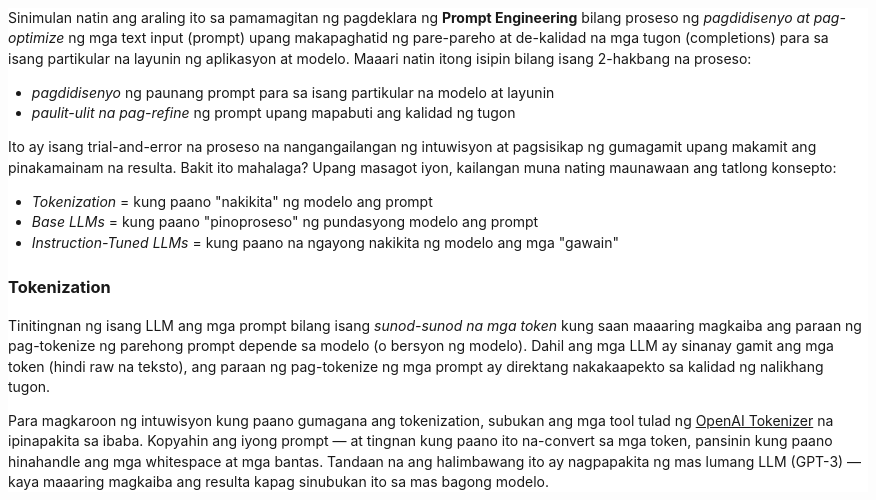 Sinimulan natin ang araling ito sa pamamagitan ng pagdeklara ng **Prompt Engineering** bilang proseso ng _pagdidisenyo at pag-optimize_ ng mga text input (prompt) upang makapaghatid ng pare-pareho at de-kalidad na mga tugon (completions) para sa isang partikular na layunin ng aplikasyon at modelo. Maaari natin itong isipin bilang isang 2-hakbang na proseso:

- _pagdidisenyo_ ng paunang prompt para sa isang partikular na modelo at layunin  
- _paulit-ulit na pag-refine_ ng prompt upang mapabuti ang kalidad ng tugon

Ito ay isang trial-and-error na proseso na nangangailangan ng intuwisyon at pagsisikap ng gumagamit upang makamit ang pinakamainam na resulta. Bakit ito mahalaga? Upang masagot iyon, kailangan muna nating maunawaan ang tatlong konsepto:

- _Tokenization_ = kung paano "nakikita" ng modelo ang prompt  
- _Base LLMs_ = kung paano "pinoproseso" ng pundasyong modelo ang prompt  
- _Instruction-Tuned LLMs_ = kung paano na ngayong nakikita ng modelo ang mga "gawain"

### Tokenization

Tinitingnan ng isang LLM ang mga prompt bilang isang _sunod-sunod na mga token_ kung saan maaaring magkaiba ang paraan ng pag-tokenize ng parehong prompt depende sa modelo (o bersyon ng modelo). Dahil ang mga LLM ay sinanay gamit ang mga token (hindi raw na teksto), ang paraan ng pag-tokenize ng mga prompt ay direktang nakakaapekto sa kalidad ng nalikhang tugon.

Para magkaroon ng intuwisyon kung paano gumagana ang tokenization, subukan ang mga tool tulad ng [OpenAI Tokenizer](https://platform.openai.com/tokenizer?WT.mc_id=academic-105485-koreyst) na ipinapakita sa ibaba. Kopyahin ang iyong prompt — at tingnan kung paano ito na-convert sa mga token, pansinin kung paano hinahandle ang mga whitespace at mga bantas. Tandaan na ang halimbawang ito ay nagpapakita ng mas lumang LLM (GPT-3) — kaya maaaring magkaiba ang resulta kapag sinubukan ito sa mas bagong modelo.
